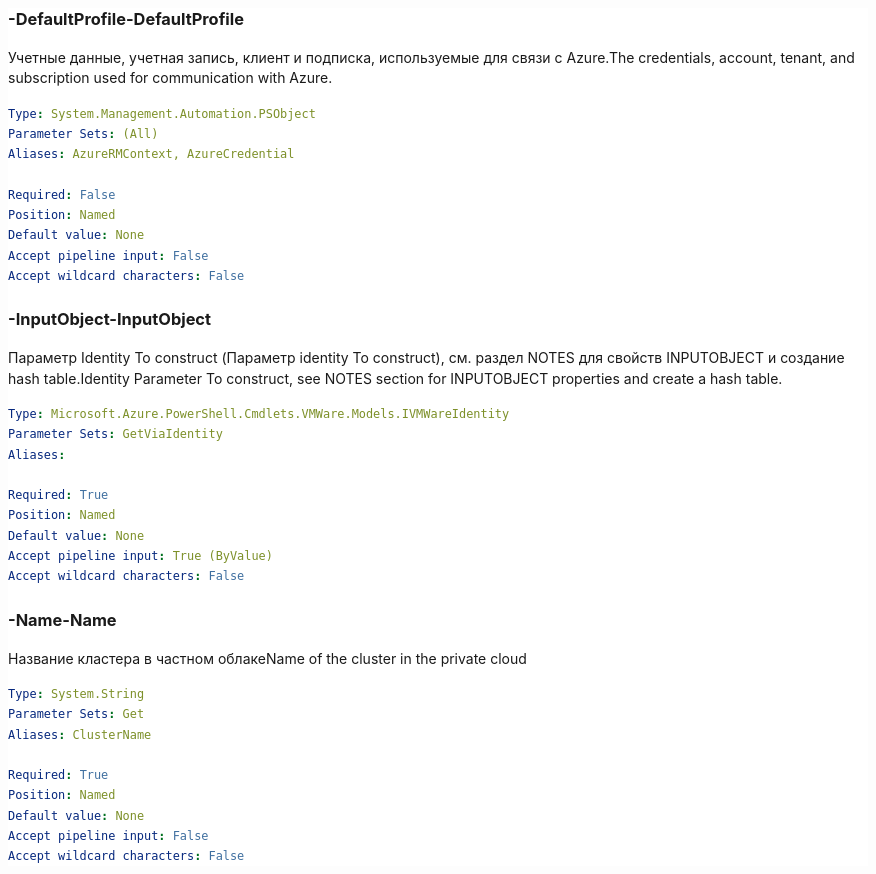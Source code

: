 ### <span data-ttu-id="d2b78-116">-DefaultProfile</span><span class="sxs-lookup"><span data-stu-id="d2b78-116">-DefaultProfile</span></span>
<span data-ttu-id="d2b78-117">Учетные данные, учетная запись, клиент и подписка, используемые для связи с Azure.</span><span class="sxs-lookup"><span data-stu-id="d2b78-117">The credentials, account, tenant, and subscription used for communication with Azure.</span></span>

```yaml
Type: System.Management.Automation.PSObject
Parameter Sets: (All)
Aliases: AzureRMContext, AzureCredential

Required: False
Position: Named
Default value: None
Accept pipeline input: False
Accept wildcard characters: False
```

### <span data-ttu-id="d2b78-118">-InputObject</span><span class="sxs-lookup"><span data-stu-id="d2b78-118">-InputObject</span></span>
<span data-ttu-id="d2b78-119">Параметр Identity To construct (Параметр identity To construct), см. раздел NOTES для свойств INPUTOBJECT и создание hash table.</span><span class="sxs-lookup"><span data-stu-id="d2b78-119">Identity Parameter To construct, see NOTES section for INPUTOBJECT properties and create a hash table.</span></span>

```yaml
Type: Microsoft.Azure.PowerShell.Cmdlets.VMWare.Models.IVMWareIdentity
Parameter Sets: GetViaIdentity
Aliases:

Required: True
Position: Named
Default value: None
Accept pipeline input: True (ByValue)
Accept wildcard characters: False
```

### <span data-ttu-id="d2b78-120">-Name</span><span class="sxs-lookup"><span data-stu-id="d2b78-120">-Name</span></span>
<span data-ttu-id="d2b78-121">Название кластера в частном облаке</span><span class="sxs-lookup"><span data-stu-id="d2b78-121">Name of the cluster in the private cloud</span></span>

```yaml
Type: System.String
Parameter Sets: Get
Aliases: ClusterName

Required: True
Position: Named
Default value: None
Accept pipeline input: False
Accept wildcard characters: False
```
